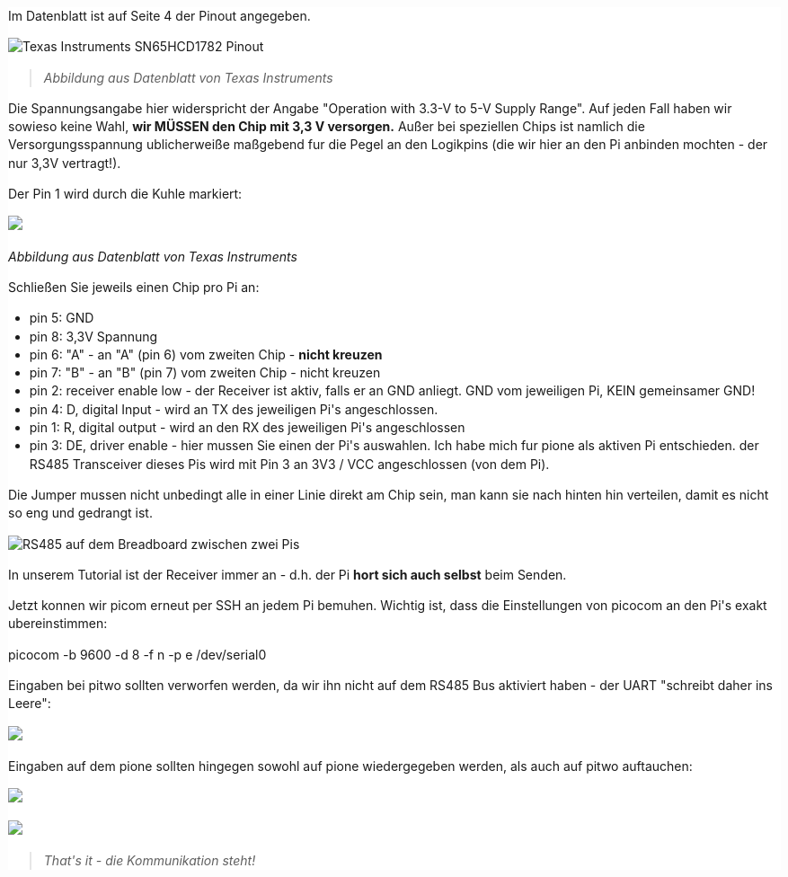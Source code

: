 Im Datenblatt ist auf Seite 4 der Pinout angegeben.

![Texas Instruments SN65HCD1782 Pinout](https://cdn.shopify.com/s/files/1/1560/1473/files/007_texas_rs485_chip_large.png?v=1555686462)

> _Abbildung aus Datenblatt von Texas Instruments_

Die Spannungsangabe hier widerspricht der Angabe "Operation with 3.3-V to 5-V Supply Range". Auf jeden Fall haben wir sowieso keine Wahl, **wir MÜSSEN den Chip mit 3,3 V versorgen.** Außer bei speziellen Chips ist namlich die Versorgungsspannung ublicherweiße maßgebend fur die Pegel an den Logikpins (die wir hier an den Pi anbinden mochten - der nur 3,3V vertragt!).

Der Pin 1 wird durch die Kuhle markiert:

![](https://cdn.shopify.com/s/files/1/1560/1473/files/008_texas_kuhle_large.png?v=1555686494)

_Abbildung aus Datenblatt von Texas Instruments_

Schließen Sie jeweils einen Chip pro Pi an:

  * pin 5: GND
  * pin 8: 3,3V Spannung
  * pin 6: "A" \- an "A" (pin 6) vom zweiten Chip - **nicht kreuzen**
  * pin 7: "B" \- an "B" (pin 7) vom zweiten Chip - nicht kreuzen
  * pin 2: receiver enable low - der Receiver ist aktiv, falls er an GND anliegt. GND vom jeweiligen Pi, KEIN gemeinsamer GND!
  * pin 4: D, digital Input - wird an TX des jeweiligen Pi's angeschlossen.
  * pin 1: R, digital output - wird an den RX des jeweiligen Pi's angeschlossen
  * pin 3: DE, driver enable - hier mussen Sie einen der Pi's auswahlen. Ich habe mich fur pione als aktiven Pi entschieden. der RS485 Transceiver dieses Pis wird mit Pin 3 an 3V3 / VCC angeschlossen (von dem Pi).

Die Jumper mussen nicht unbedingt alle in einer Linie direkt am Chip sein, man kann sie nach hinten hin verteilen, damit es nicht so eng und gedrangt ist.

![RS485 auf dem Breadboard zwischen zwei Pis](https://cdn.shopify.com/s/files/1/1560/1473/files/009_setup_photo_large.jpg?v=1555686600)

In unserem Tutorial ist der Receiver immer an - d.h. der Pi **hort sich auch selbst** beim Senden.

Jetzt konnen wir picom erneut per SSH an jedem Pi bemuhen. Wichtig ist, dass die Einstellungen von picocom an den Pi's exakt ubereinstimmen:

picocom -b 9600 -d 8 -f n -p e /dev/serial0

Eingaben bei pitwo sollten verworfen werden, da wir ihn nicht auf dem RS485 Bus aktiviert haben - der UART "schreibt daher ins Leere":

![](https://cdn.shopify.com/s/files/1/1560/1473/files/010_picocom_nooutput_large.png?v=1555686651)

Eingaben auf dem pione sollten hingegen sowohl auf pione wiedergegeben werden, als auch auf pitwo auftauchen:

![](https://cdn.shopify.com/s/files/1/1560/1473/files/011_picocom_merry_christmas_large.png?v=1555686665)

![](https://cdn.shopify.com/s/files/1/1560/1473/files/012_picocom_merry_christmas_pitwo_large.png?v=1555686675)

> _That's it - die Kommunikation steht!_
